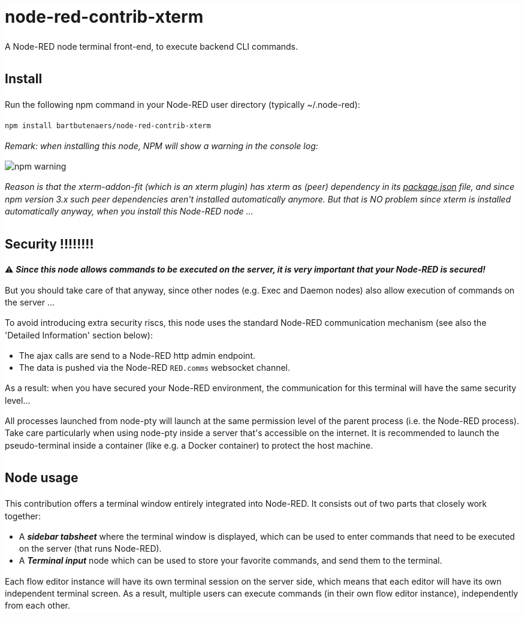 # node-red-contrib-xterm
A Node-RED node terminal front-end, to execute backend CLI commands.

## Install
Run the following npm command in your Node-RED user directory (typically ~/.node-red):
```
npm install bartbutenaers/node-red-contrib-xterm
```

*Remark: when installing this node, NPM will show a warning in the console log:*

![npm warning](https://user-images.githubusercontent.com/14224149/73590674-6c190500-44e5-11ea-85bb-e90875fd12e7.png)

*Reason is that the xterm-addon-fit (which is an xterm plugin) has xterm as (peer) dependency in its [package.json](https://github.com/xtermjs/xterm.js/blob/master/addons/xterm-addon-fit/package.json) file, and since npm version 3.x such peer dependencies aren't installed automatically anymore.  But that is NO problem since xterm is installed automatically anyway, when you install this Node-RED node ...*

## Security !!!!!!!!

:warning: ***Since this node allows commands to be executed on the server, it is very important that your Node-RED is secured!***

But you should take care of that anyway, since other nodes (e.g. Exec and Daemon nodes) also allow execution of commands on the server ... 

To avoid introducing extra security riscs, this node uses the standard Node-RED communication mechanism (see also the 'Detailed Information' section below):
+ The ajax calls are send to a Node-RED http admin endpoint.
+ The data is pushed via the Node-RED ```RED.comms``` websocket channel.

As a result: when you have secured your Node-RED environment, the communication for this terminal will have the same security level...

All processes launched from node-pty will launch at the same permission level of the parent process (i.e. the Node-RED process). Take care particularly when using node-pty inside a server that's accessible on the internet.  It is recommended to launch the pseudo-terminal inside a container (like e.g. a Docker container) to protect the host machine.

## Node usage
This contribution offers a terminal window entirely integrated into Node-RED.
It consists out of two parts that closely work together:
+ A ***sidebar tabsheet*** where the terminal window is displayed, which can be used to enter commands that need to be executed on the server (that runs Node-RED).
+ A ***Terminal input*** node which can be used to store your favorite commands, and send them to the terminal.

Each flow editor instance will have its own terminal session on the server side, which means that each editor will have its own independent terminal screen.  As a result, multiple users can execute commands (in their own flow editor instance), independently from each other.
